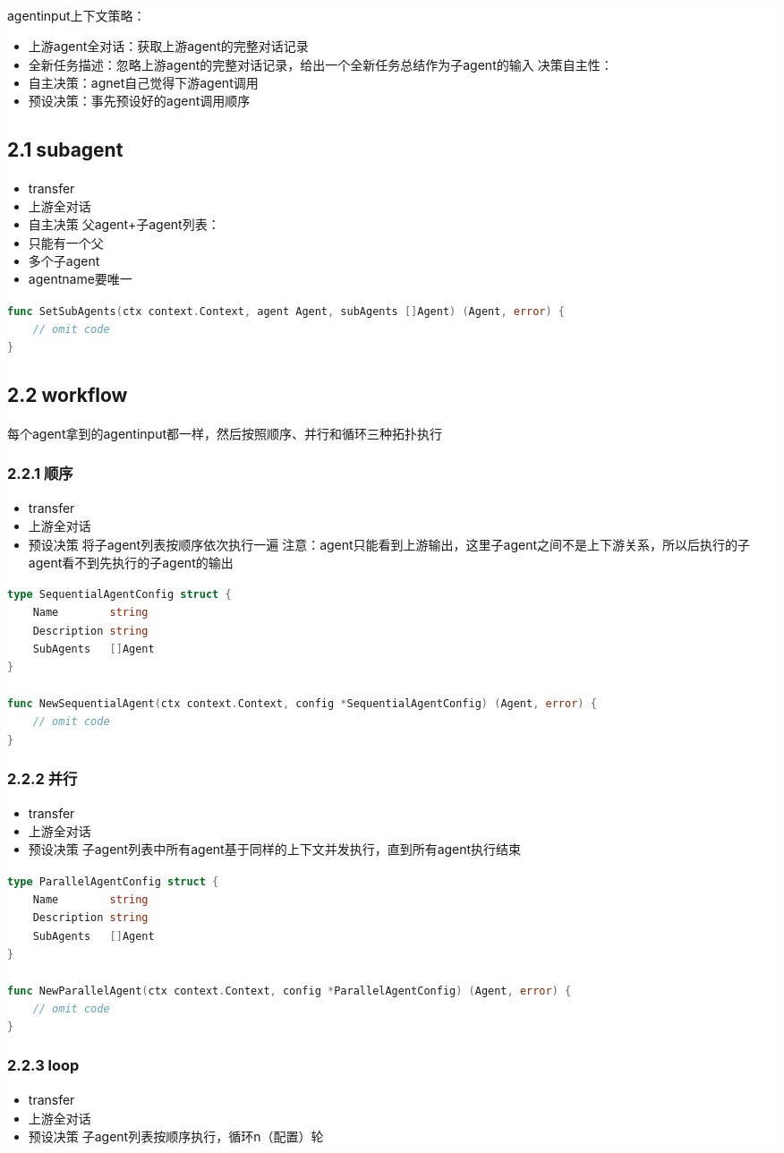 agentinput上下文策略：
- 上游agent全对话：获取上游agent的完整对话记录
- 全新任务描述：忽略上游agent的完整对话记录，给出一个全新任务总结作为子agent的输入
决策自主性：
- 自主决策：agnet自己觉得下游agent调用
- 预设决策：事先预设好的agent调用顺序
## 2.1	subagent
- transfer
- 上游全对话
- 自主决策
父agent+子agent列表：
- 只能有一个父
- 多个子agent
- agentname要唯一
```go
func SetSubAgents(ctx context.Context, agent Agent, subAgents []Agent) (Agent, error) {
    // omit code
}
```
## 2.2	workflow
每个agent拿到的agentinput都一样，然后按照顺序、并行和循环三种拓扑执行
### 2.2.1	顺序
- transfer
- 上游全对话
- 预设决策
将子agent列表按顺序依次执行一遍
注意：agent只能看到上游输出，这里子agent之间不是上下游关系，所以后执行的子agent看不到先执行的子agent的输出
```go
type SequentialAgentConfig struct {
    Name        string
    Description string
    SubAgents   []Agent
}

func NewSequentialAgent(ctx context.Context, config *SequentialAgentConfig) (Agent, error) {
    // omit code
}

```
### 2.2.2	并行
- transfer
- 上游全对话
- 预设决策
子agent列表中所有agent基于同样的上下文并发执行，直到所有agent执行结束
```go
type ParallelAgentConfig struct {
    Name        string
    Description string
    SubAgents   []Agent
}

func NewParallelAgent(ctx context.Context, config *ParallelAgentConfig) (Agent, error) {
    // omit code
}
```
### 2.2.3	loop
- transfer
- 上游全对话
- 预设决策
子agent列表按顺序执行，循环n（配置）轮
```go
```